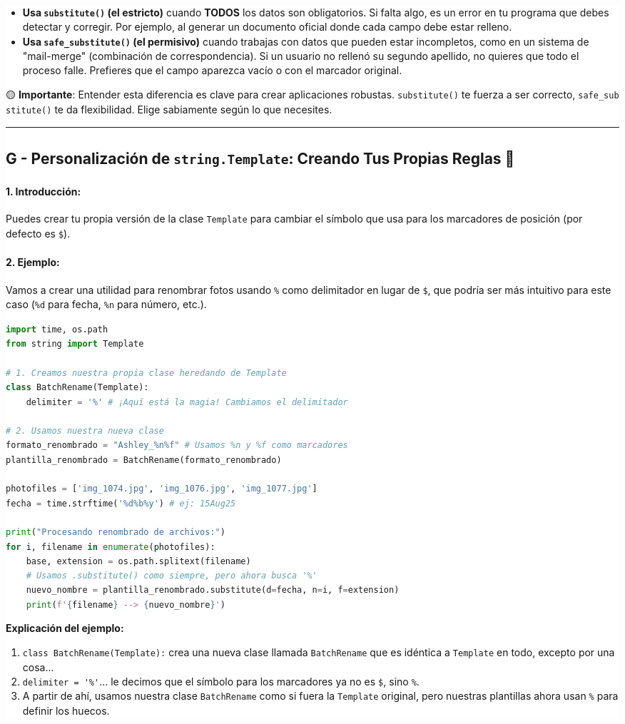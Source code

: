 - **Usa `substitute()` (el estricto)** cuando **TODOS** los datos son obligatorios. Si falta algo, es un error en tu programa que debes detectar y corregir. Por ejemplo, al generar un documento oficial donde cada campo debe estar relleno.
- **Usa `safe_substitute()` (el permisivo)** cuando trabajas con datos que pueden estar incompletos, como en un sistema de "mail-merge" (combinación de correspondencia). Si un usuario no rellenó su segundo apellido, no quieres que todo el proceso falle. Prefieres que el campo aparezca vacío o con el marcador original.

🟡 **Importante**: Entender esta diferencia es clave para crear aplicaciones robustas. `substitute()` te fuerza a ser correcto, `safe_substitute()` te da flexibilidad. Elige sabiamente según lo que necesites.

---

## G - Personalización de `string.Template`: Creando Tus Propias Reglas 🔵

#### 1. **Introducción:**

Puedes crear tu propia versión de la clase `Template` para cambiar el símbolo que usa para los marcadores de posición (por defecto es `$`).

#### 2. **Ejemplo:**

Vamos a crear una utilidad para renombrar fotos usando `%` como delimitador en lugar de `$`, que podría ser más intuitivo para este caso (`%d` para fecha, `%n` para número, etc.).

```python
import time, os.path
from string import Template

# 1. Creamos nuestra propia clase heredando de Template
class BatchRename(Template):
    delimiter = '%' # ¡Aquí está la magia! Cambiamos el delimitador

# 2. Usamos nuestra nueva clase
formato_renombrado = "Ashley_%n%f" # Usamos %n y %f como marcadores
plantilla_renombrado = BatchRename(formato_renombrado)

photofiles = ['img_1074.jpg', 'img_1076.jpg', 'img_1077.jpg']
fecha = time.strftime('%d%b%y') # ej: 15Aug25

print("Procesando renombrado de archivos:")
for i, filename in enumerate(photofiles):
    base, extension = os.path.splitext(filename)
    # Usamos .substitute() como siempre, pero ahora busca '%'
    nuevo_nombre = plantilla_renombrado.substitute(d=fecha, n=i, f=extension)
    print(f'{filename} --> {nuevo_nombre}')
```

**Explicación del ejemplo:**

1.  `class BatchRename(Template):` crea una nueva clase llamada `BatchRename` que es idéntica a `Template` en todo, excepto por una cosa...
2.  `delimiter = '%'`... le decimos que el símbolo para los marcadores ya no es `$`, sino `%`.
3.  A partir de ahí, usamos nuestra clase `BatchRename` como si fuera la `Template` original, pero nuestras plantillas ahora usan `%` para definir los huecos.
